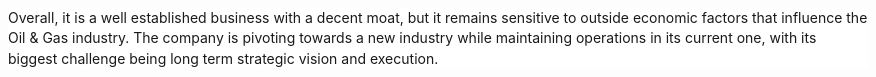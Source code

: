 Overall, it is a well established business with a decent moat, but it remains sensitive to outside economic factors that influence the Oil & Gas industry. The company is pivoting towards a new industry while maintaining operations in its current one, with its biggest challenge being long term strategic vision and execution.